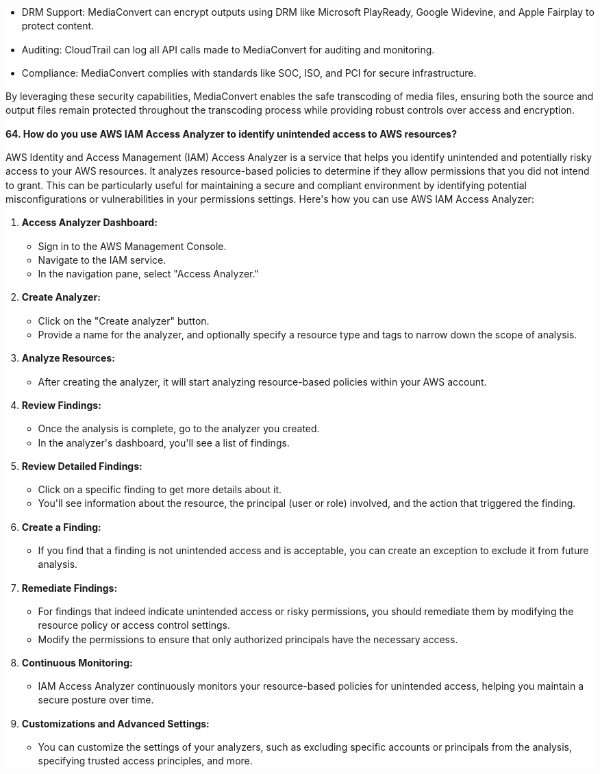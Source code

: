 - DRM Support: MediaConvert can encrypt outputs using DRM like Microsoft PlayReady, Google Widevine, and Apple Fairplay to protect content.

- Auditing: CloudTrail can log all API calls made to MediaConvert for auditing and monitoring.

- Compliance: MediaConvert complies with standards like SOC, ISO, and PCI for secure infrastructure.

By leveraging these security capabilities, MediaConvert enables the safe transcoding of media files, ensuring both the source and output files remain protected throughout the transcoding process while providing robust controls over access and encryption.


**64. How do you use AWS IAM Access Analyzer to identify unintended access to AWS resources?**

AWS Identity and Access Management (IAM) Access Analyzer is a service that helps you identify unintended and potentially risky access to your AWS resources. It analyzes resource-based policies to determine if they allow permissions that you did not intend to grant. This can be particularly useful for maintaining a secure and compliant environment by identifying potential misconfigurations or vulnerabilities in your permissions settings. Here's how you can use AWS IAM Access Analyzer:

1. **Access Analyzer Dashboard:**
   - Sign in to the AWS Management Console.
   - Navigate to the IAM service.
   - In the navigation pane, select "Access Analyzer."

2. **Create Analyzer:**
   - Click on the "Create analyzer" button.
   - Provide a name for the analyzer, and optionally specify a resource type and tags to narrow down the scope of analysis.

3. **Analyze Resources:**
   - After creating the analyzer, it will start analyzing resource-based policies within your AWS account.

4. **Review Findings:**
   - Once the analysis is complete, go to the analyzer you created.
   - In the analyzer's dashboard, you'll see a list of findings.

5. **Review Detailed Findings:**
   - Click on a specific finding to get more details about it.
   - You'll see information about the resource, the principal (user or role) involved, and the action that triggered the finding.

6. **Create a Finding:**
   - If you find that a finding is not unintended access and is acceptable, you can create an exception to exclude it from future analysis.

7. **Remediate Findings:**
   - For findings that indeed indicate unintended access or risky permissions, you should remediate them by modifying the resource policy or access control settings.
   - Modify the permissions to ensure that only authorized principals have the necessary access.

8. **Continuous Monitoring:**
   - IAM Access Analyzer continuously monitors your resource-based policies for unintended access, helping you maintain a secure posture over time.

9. **Customizations and Advanced Settings:**
   - You can customize the settings of your analyzers, such as excluding specific accounts or principals from the analysis, specifying trusted access principles, and more.
